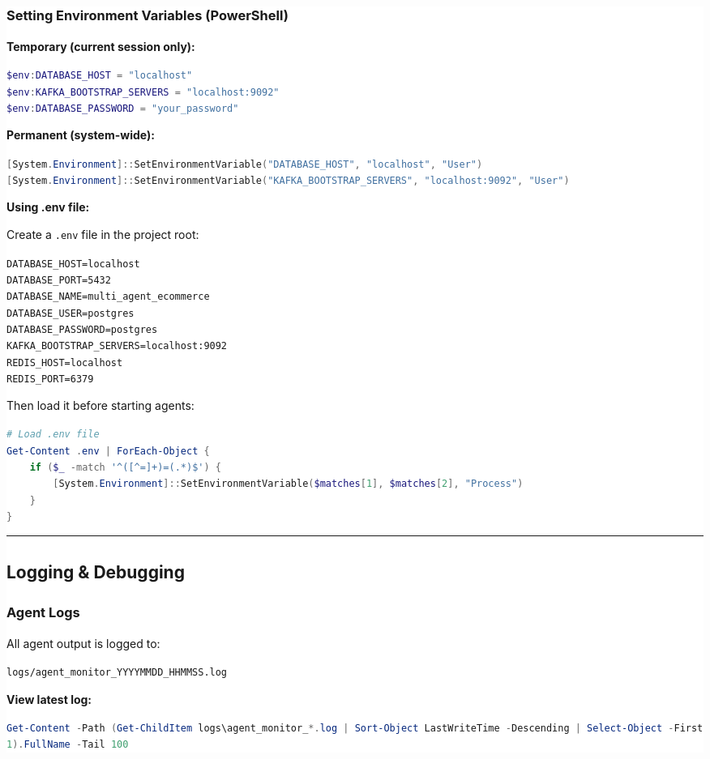 ### Setting Environment Variables (PowerShell)

**Temporary (current session only):**

```powershell
$env:DATABASE_HOST = "localhost"
$env:KAFKA_BOOTSTRAP_SERVERS = "localhost:9092"
$env:DATABASE_PASSWORD = "your_password"
```

**Permanent (system-wide):**

```powershell
[System.Environment]::SetEnvironmentVariable("DATABASE_HOST", "localhost", "User")
[System.Environment]::SetEnvironmentVariable("KAFKA_BOOTSTRAP_SERVERS", "localhost:9092", "User")
```

**Using .env file:**

Create a `.env` file in the project root:

```env
DATABASE_HOST=localhost
DATABASE_PORT=5432
DATABASE_NAME=multi_agent_ecommerce
DATABASE_USER=postgres
DATABASE_PASSWORD=postgres
KAFKA_BOOTSTRAP_SERVERS=localhost:9092
REDIS_HOST=localhost
REDIS_PORT=6379
```

Then load it before starting agents:

```powershell
# Load .env file
Get-Content .env | ForEach-Object {
    if ($_ -match '^([^=]+)=(.*)$') {
        [System.Environment]::SetEnvironmentVariable($matches[1], $matches[2], "Process")
    }
}
```

---

## Logging & Debugging

### Agent Logs

All agent output is logged to:

```
logs/agent_monitor_YYYYMMDD_HHMMSS.log
```

**View latest log:**

```powershell
Get-Content -Path (Get-ChildItem logs\agent_monitor_*.log | Sort-Object LastWriteTime -Descending | Select-Object -First 1).FullName -Tail 100
```

